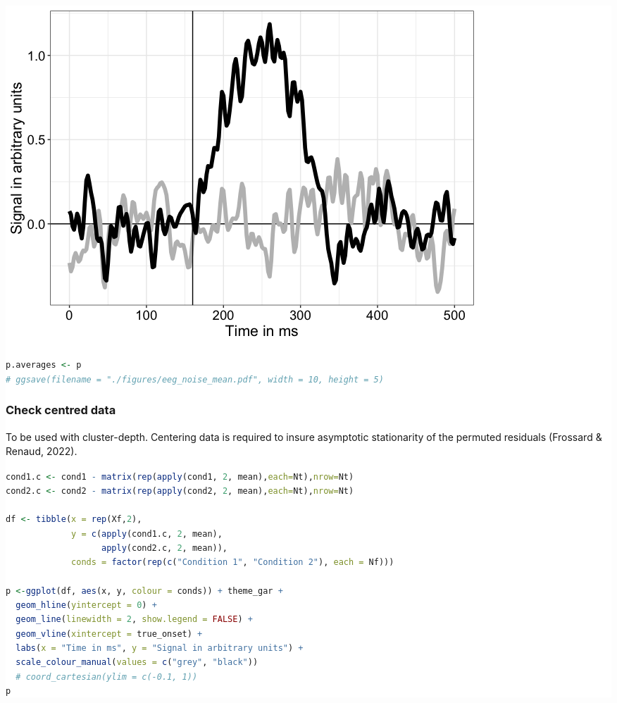 ![](examples_files/figure-gfm/unnamed-chunk-14-1.png)

``` r
p.averages <- p  
# ggsave(filename = "./figures/eeg_noise_mean.pdf", width = 10, height = 5)
```

### Check centred data

To be used with cluster-depth. Centering data is required to insure
asymptotic stationarity of the permuted residuals (Frossard & Renaud,
2022).

``` r
cond1.c <- cond1 - matrix(rep(apply(cond1, 2, mean),each=Nt),nrow=Nt)
cond2.c <- cond2 - matrix(rep(apply(cond2, 2, mean),each=Nt),nrow=Nt)

df <- tibble(x = rep(Xf,2),
             y = c(apply(cond1.c, 2, mean), 
                   apply(cond2.c, 2, mean)),
             conds = factor(rep(c("Condition 1", "Condition 2"), each = Nf)))

p <-ggplot(df, aes(x, y, colour = conds)) + theme_gar +
  geom_hline(yintercept = 0) +
  geom_line(linewidth = 2, show.legend = FALSE) +
  geom_vline(xintercept = true_onset) +
  labs(x = "Time in ms", y = "Signal in arbitrary units") +
  scale_colour_manual(values = c("grey", "black"))
  # coord_cartesian(ylim = c(-0.1, 1))
p
```
